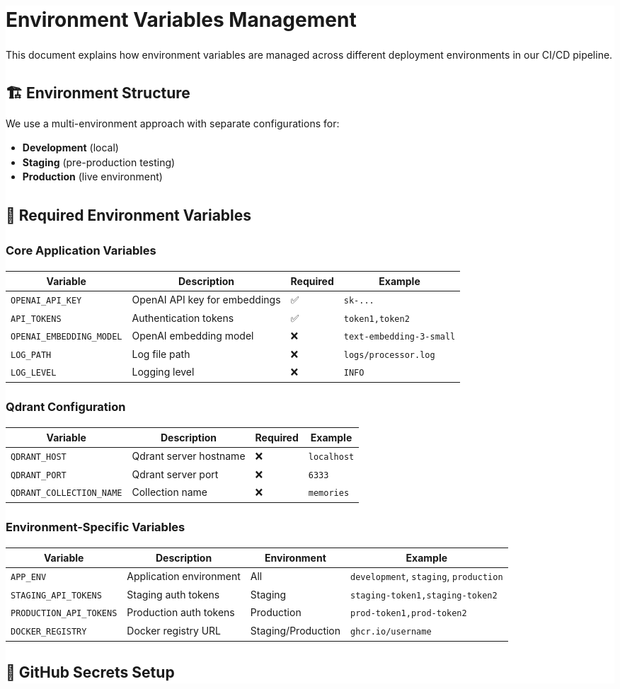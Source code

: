 # Environment Variables Management

This document explains how environment variables are managed across different deployment environments in our CI/CD pipeline.

## 🏗️ Environment Structure

We use a multi-environment approach with separate configurations for:
- **Development** (local)
- **Staging** (pre-production testing)
- **Production** (live environment)

## 🔐 Required Environment Variables

### Core Application Variables

| Variable | Description | Required | Example |
|----------|-------------|----------|---------|
| `OPENAI_API_KEY` | OpenAI API key for embeddings | ✅ | `sk-...` |
| `API_TOKENS` | Authentication tokens | ✅ | `token1,token2` |
| `OPENAI_EMBEDDING_MODEL` | OpenAI embedding model | ❌ | `text-embedding-3-small` |
| `LOG_PATH` | Log file path | ❌ | `logs/processor.log` |
| `LOG_LEVEL` | Logging level | ❌ | `INFO` |

### Qdrant Configuration

| Variable | Description | Required | Example |
|----------|-------------|----------|---------|
| `QDRANT_HOST` | Qdrant server hostname | ❌ | `localhost` |
| `QDRANT_PORT` | Qdrant server port | ❌ | `6333` |
| `QDRANT_COLLECTION_NAME` | Collection name | ❌ | `memories` |

### Environment-Specific Variables

| Variable | Description | Environment | Example |
|----------|-------------|-------------|---------|
| `APP_ENV` | Application environment | All | `development`, `staging`, `production` |
| `STAGING_API_TOKENS` | Staging auth tokens | Staging | `staging-token1,staging-token2` |
| `PRODUCTION_API_TOKENS` | Production auth tokens | Production | `prod-token1,prod-token2` |
| `DOCKER_REGISTRY` | Docker registry URL | Staging/Production | `ghcr.io/username` |

## 🚀 GitHub Secrets Setup

